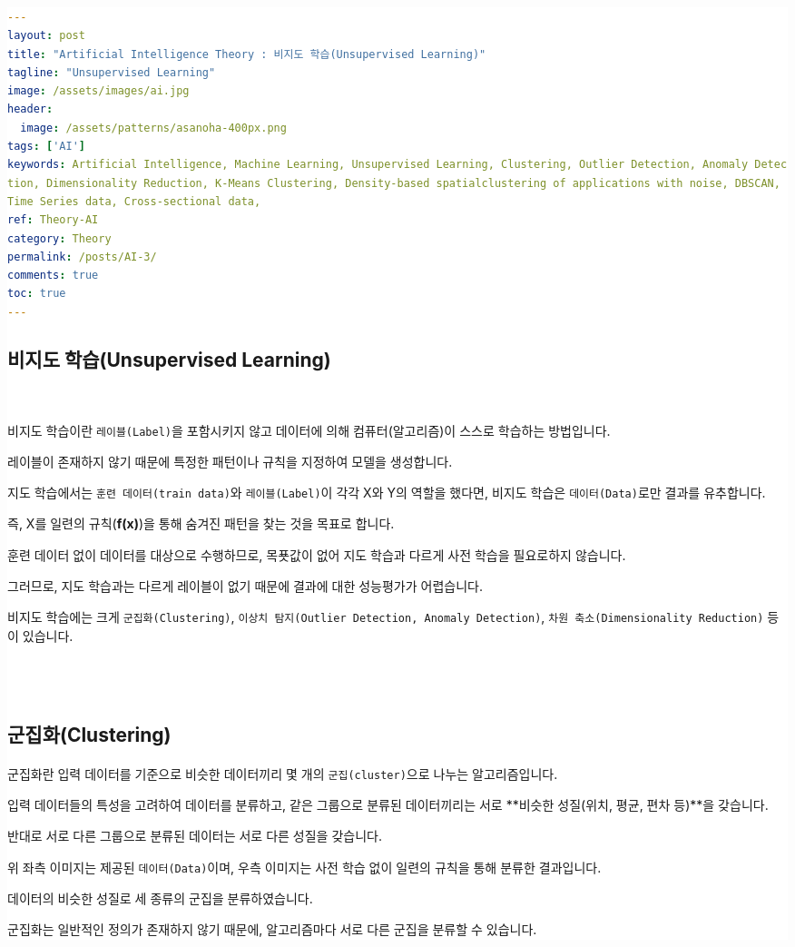 ```yaml
---
layout: post
title: "Artificial Intelligence Theory : 비지도 학습(Unsupervised Learning)"
tagline: "Unsupervised Learning"
image: /assets/images/ai.jpg
header:
  image: /assets/patterns/asanoha-400px.png
tags: ['AI']
keywords: Artificial Intelligence, Machine Learning, Unsupervised Learning, Clustering, Outlier Detection, Anomaly Detection, Dimensionality Reduction, K-Means Clustering, Density-based spatialclustering of applications with noise, DBSCAN, Time Series data, Cross-sectional data, 
ref: Theory-AI
category: Theory
permalink: /posts/AI-3/
comments: true
toc: true
---
```


## 비지도 학습(Unsupervised Learning)

<img data-src="{{ site.images }}/assets/posts/Theory/ArtificialIntelligence/lecture-3/1.webp" class="lazyload" width="100%" height="100%"/>

비지도 학습이란 `레이블(Label)`을 포함시키지 않고 데이터에 의해 컴퓨터(알고리즘)이 스스로 학습하는 방법입니다.

레이블이 존재하지 않기 때문에 특정한 패턴이나 규칙을 지정하여 모델을 생성합니다.

지도 학습에서는 `훈련 데이터(train data)`와 `레이블(Label)`이 각각 X와 Y의 역할을 했다면, 비지도 학습은 `데이터(Data)`로만 결과를 유추합니다.

즉, X를 일련의 규칙(**f(x)**)을 통해 숨겨진 패턴을 찾는 것을 목표로 합니다. 

훈련 데이터 없이 데이터를 대상으로 수행하므로, 목푯값이 없어 지도 학습과 다르게 사전 학습을 필요로하지 않습니다.

그러므로, 지도 학습과는 다르게 레이블이 없기 때문에 결과에 대한 성능평가가 어렵습니다.

비지도 학습에는 크게 `군집화(Clustering)`, `이상치 탐지(Outlier Detection, Anomaly Detection)`, `차원 축소(Dimensionality Reduction)` 등이 있습니다.

<br>
<br>

## 군집화(Clustering)

군집화란 입력 데이터를 기준으로 비슷한 데이터끼리 몇 개의 `군집(cluster)`으로 나누는 알고리즘입니다.

입력 데이터들의 특성을 고려하여 데이터를 분류하고, 같은 그룹으로 분류된 데이터끼리는 서로 **비슷한 성질(위치, 평균, 편차 등)**을 갖습니다.

반대로 서로 다른 그룹으로 분류된 데이터는 서로 다른 성질을 갖습니다.

위 좌측 이미지는 제공된 `데이터(Data)`이며, 우측 이미지는 사전 학습 없이 일련의 규칙을 통해 분류한 결과입니다.

데이터의 비슷한 성질로 세 종류의 군집을 분류하였습니다.

군집화는 일반적인 정의가 존재하지 않기 때문에, 알고리즘마다 서로 다른 군집을 분류할 수 있습니다.
